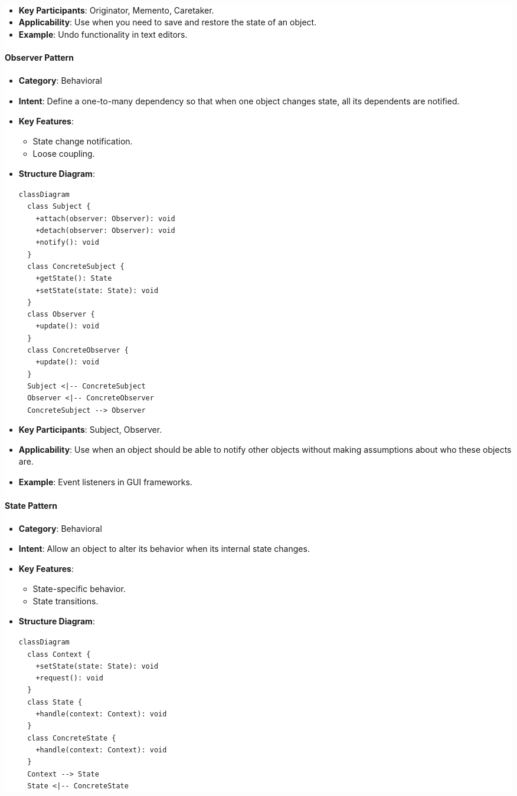 - **Key Participants**: Originator, Memento, Caretaker.
- **Applicability**: Use when you need to save and restore the state of an object.
- **Example**: Undo functionality in text editors.

#### Observer Pattern

- **Category**: Behavioral
- **Intent**: Define a one-to-many dependency so that when one object changes state, all its dependents are notified.
- **Key Features**:
  - State change notification.
  - Loose coupling.
- **Structure Diagram**:

  ```mermaid
  classDiagram
    class Subject {
      +attach(observer: Observer): void
      +detach(observer: Observer): void
      +notify(): void
    }
    class ConcreteSubject {
      +getState(): State
      +setState(state: State): void
    }
    class Observer {
      +update(): void
    }
    class ConcreteObserver {
      +update(): void
    }
    Subject <|-- ConcreteSubject
    Observer <|-- ConcreteObserver
    ConcreteSubject --> Observer
  ```

- **Key Participants**: Subject, Observer.
- **Applicability**: Use when an object should be able to notify other objects without making assumptions about who these objects are.
- **Example**: Event listeners in GUI frameworks.

#### State Pattern

- **Category**: Behavioral
- **Intent**: Allow an object to alter its behavior when its internal state changes.
- **Key Features**:
  - State-specific behavior.
  - State transitions.
- **Structure Diagram**:

  ```mermaid
  classDiagram
    class Context {
      +setState(state: State): void
      +request(): void
    }
    class State {
      +handle(context: Context): void
    }
    class ConcreteState {
      +handle(context: Context): void
    }
    Context --> State
    State <|-- ConcreteState
  ```
